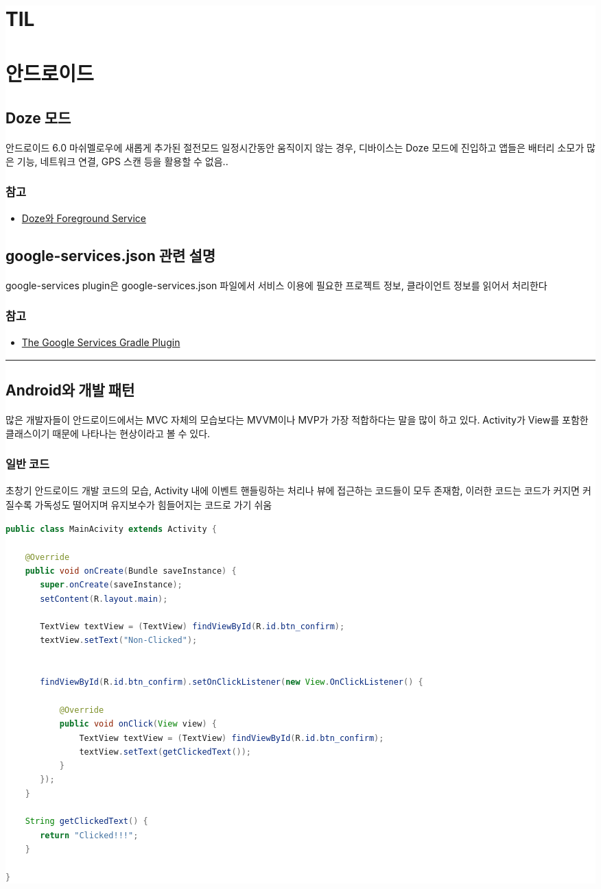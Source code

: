# TIL
# 안드로이드
## Doze 모드
안드로이드 6.0 마쉬멜로우에 새롭게 추가된 절전모드
일정시간동안 움직이지 않는 경우, 디바이스는 Doze 모드에 진입하고 앱들은 배터리 소모가 많은 기능, 네트워크 연결, GPS 스캔 등을 활용할 수 없음..
### 참고
- [Doze와 Foreground Service](https://brunch.co.kr/@huewu/3)

## google-services.json 관련 설명
google-services plugin은 google-services.json 파일에서 서비스 이용에 필요한 프로젝트 정보, 클라이언트 정보를 읽어서 처리한다
### 참고
- [The Google Services Gradle Plugin](https://developers.google.com/android/guides/google-services-plugin)

----
## Android와 개발 패턴
많은 개발자들이 안드로이드에서는 MVC 자체의 모습보다는 MVVM이나 MVP가 가장 적합하다는 말을 많이 하고 있다. Activity가 View를 포함한 클래스이기 때문에 나타나는 현상이라고 볼 수 있다.

### 일반 코드
초창기 안드로이드 개발 코드의 모습, Activity 내에 이벤트 핸들링하는 처리나 뷰에 접근하는 코드들이 모두 존재함, 이러한 코드는 코드가 커지면 커질수록 가독성도 떨어지며 유지보수가 힘들어지는 코드로 가기 쉬움
```java
public class MainAcivity extends Activity {

	@Override
	public void onCreate(Bundle saveInstance) {
	   super.onCreate(saveInstance);
	   setContent(R.layout.main);

	   TextView textView = (TextView) findViewById(R.id.btn_confirm);
	   textView.setText("Non-Clicked");


	   findViewById(R.id.btn_confirm).setOnClickListener(new View.OnClickListener() {

	       @Override
	       public void onClick(View view) {
	           TextView textView = (TextView) findViewById(R.id.btn_confirm);
	           textView.setText(getClickedText());
	       }
	   });
	}

	String getClickedText() {
	   return "Clicked!!!";
	}

}
```
